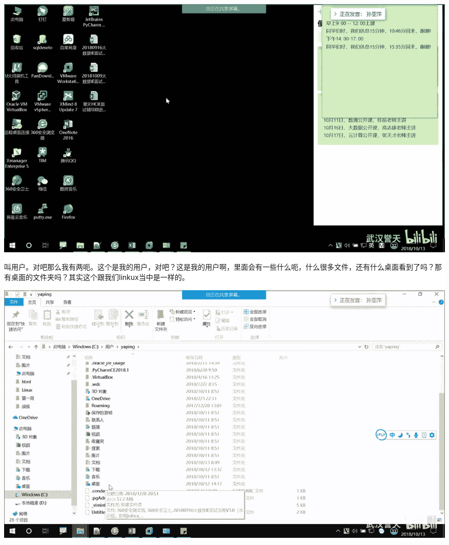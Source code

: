 ![](img/42b51c2765d7b2da2fd44999a75d7de3_21.png)

叫用户。对吧那么我有两呃。这个是我的用户，对吧？这是我的用户啊，里面会有一些什么呃，什么很多文件，还有什么桌面看到了吗？那有桌面的文件夹吗？其实这个跟我们linkux当中是一样的。



![](img/42b51c2765d7b2da2fd44999a75d7de3_23.png)
